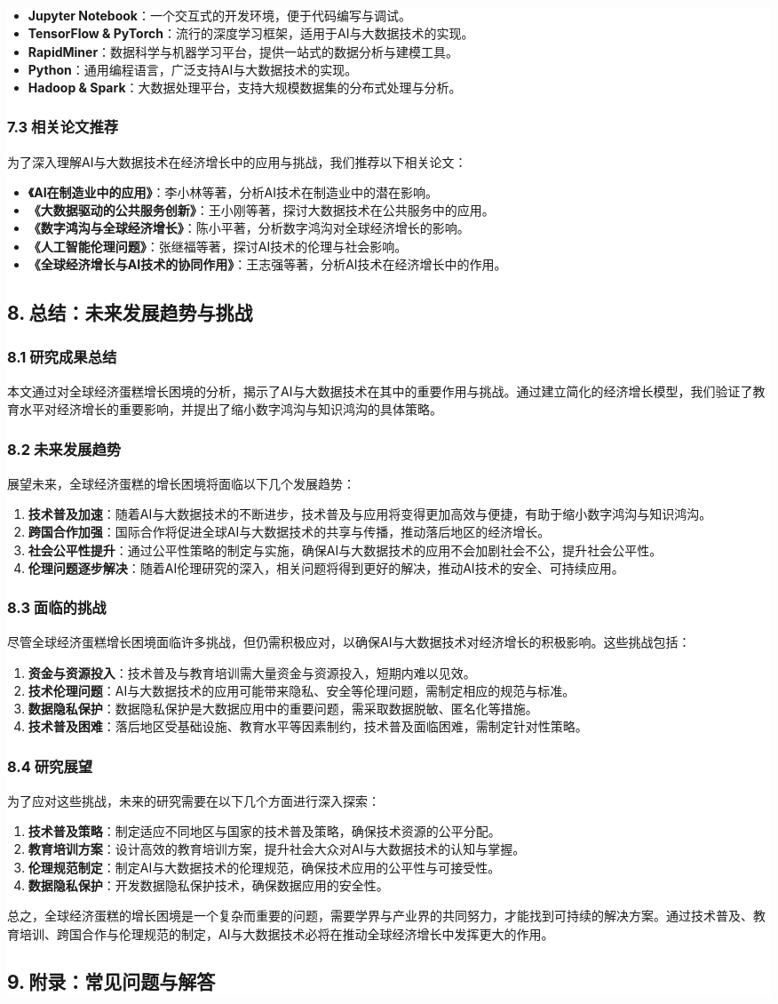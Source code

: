 - **Jupyter Notebook**：一个交互式的开发环境，便于代码编写与调试。
- **TensorFlow & PyTorch**：流行的深度学习框架，适用于AI与大数据技术的实现。
- **RapidMiner**：数据科学与机器学习平台，提供一站式的数据分析与建模工具。
- **Python**：通用编程语言，广泛支持AI与大数据技术的实现。
- **Hadoop & Spark**：大数据处理平台，支持大规模数据集的分布式处理与分析。

### 7.3 相关论文推荐

为了深入理解AI与大数据技术在经济增长中的应用与挑战，我们推荐以下相关论文：

- **《AI在制造业中的应用》**：李小林等著，分析AI技术在制造业中的潜在影响。
- **《大数据驱动的公共服务创新》**：王小刚等著，探讨大数据技术在公共服务中的应用。
- **《数字鸿沟与全球经济增长》**：陈小平著，分析数字鸿沟对全球经济增长的影响。
- **《人工智能伦理问题》**：张继福等著，探讨AI技术的伦理与社会影响。
- **《全球经济增长与AI技术的协同作用》**：王志强等著，分析AI技术在经济增长中的作用。

## 8. 总结：未来发展趋势与挑战

### 8.1 研究成果总结

本文通过对全球经济蛋糕增长困境的分析，揭示了AI与大数据技术在其中的重要作用与挑战。通过建立简化的经济增长模型，我们验证了教育水平对经济增长的重要影响，并提出了缩小数字鸿沟与知识鸿沟的具体策略。

### 8.2 未来发展趋势

展望未来，全球经济蛋糕的增长困境将面临以下几个发展趋势：

1. **技术普及加速**：随着AI与大数据技术的不断进步，技术普及与应用将变得更加高效与便捷，有助于缩小数字鸿沟与知识鸿沟。
2. **跨国合作加强**：国际合作将促进全球AI与大数据技术的共享与传播，推动落后地区的经济增长。
3. **社会公平性提升**：通过公平性策略的制定与实施，确保AI与大数据技术的应用不会加剧社会不公，提升社会公平性。
4. **伦理问题逐步解决**：随着AI伦理研究的深入，相关问题将得到更好的解决，推动AI技术的安全、可持续应用。

### 8.3 面临的挑战

尽管全球经济蛋糕增长困境面临许多挑战，但仍需积极应对，以确保AI与大数据技术对经济增长的积极影响。这些挑战包括：

1. **资金与资源投入**：技术普及与教育培训需大量资金与资源投入，短期内难以见效。
2. **技术伦理问题**：AI与大数据技术的应用可能带来隐私、安全等伦理问题，需制定相应的规范与标准。
3. **数据隐私保护**：数据隐私保护是大数据应用中的重要问题，需采取数据脱敏、匿名化等措施。
4. **技术普及困难**：落后地区受基础设施、教育水平等因素制约，技术普及面临困难，需制定针对性策略。

### 8.4 研究展望

为了应对这些挑战，未来的研究需要在以下几个方面进行深入探索：

1. **技术普及策略**：制定适应不同地区与国家的技术普及策略，确保技术资源的公平分配。
2. **教育培训方案**：设计高效的教育培训方案，提升社会大众对AI与大数据技术的认知与掌握。
3. **伦理规范制定**：制定AI与大数据技术的伦理规范，确保技术应用的公平性与可接受性。
4. **数据隐私保护**：开发数据隐私保护技术，确保数据应用的安全性。

总之，全球经济蛋糕的增长困境是一个复杂而重要的问题，需要学界与产业界的共同努力，才能找到可持续的解决方案。通过技术普及、教育培训、跨国合作与伦理规范的制定，AI与大数据技术必将在推动全球经济增长中发挥更大的作用。

## 9. 附录：常见问题与解答
